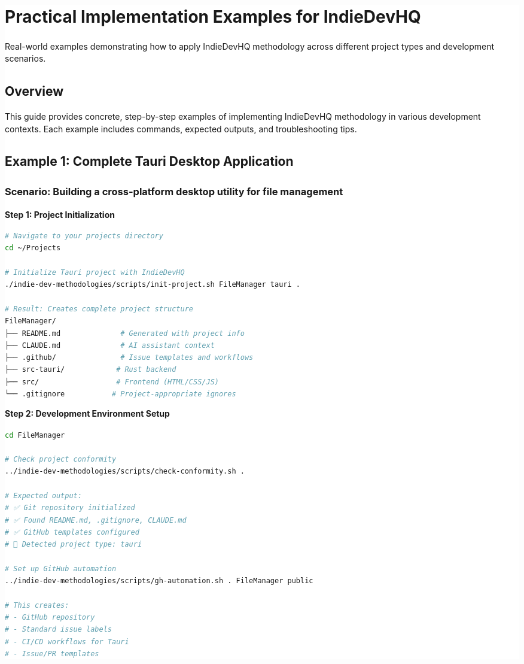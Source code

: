 # Practical Implementation Examples for IndieDevHQ

Real-world examples demonstrating how to apply IndieDevHQ methodology across different project types and development scenarios.

## Overview

This guide provides concrete, step-by-step examples of implementing IndieDevHQ methodology in various development contexts. Each example includes commands, expected outputs, and troubleshooting tips.

## Example 1: Complete Tauri Desktop Application

### **Scenario**: Building a cross-platform desktop utility for file management

**Step 1: Project Initialization**
```bash
# Navigate to your projects directory
cd ~/Projects

# Initialize Tauri project with IndieDevHQ
./indie-dev-methodologies/scripts/init-project.sh FileManager tauri .

# Result: Creates complete project structure
FileManager/
├── README.md              # Generated with project info
├── CLAUDE.md              # AI assistant context
├── .github/               # Issue templates and workflows
├── src-tauri/            # Rust backend
├── src/                  # Frontend (HTML/CSS/JS)
└── .gitignore           # Project-appropriate ignores
```

**Step 2: Development Environment Setup**
```bash
cd FileManager

# Check project conformity
../indie-dev-methodologies/scripts/check-conformity.sh .

# Expected output:
# ✅ Git repository initialized
# ✅ Found README.md, .gitignore, CLAUDE.md
# ✅ GitHub templates configured
# 🔧 Detected project type: tauri

# Set up GitHub automation
../indie-dev-methodologies/scripts/gh-automation.sh . FileManager public

# This creates:
# - GitHub repository
# - Standard issue labels
# - CI/CD workflows for Tauri
# - Issue/PR templates
```
